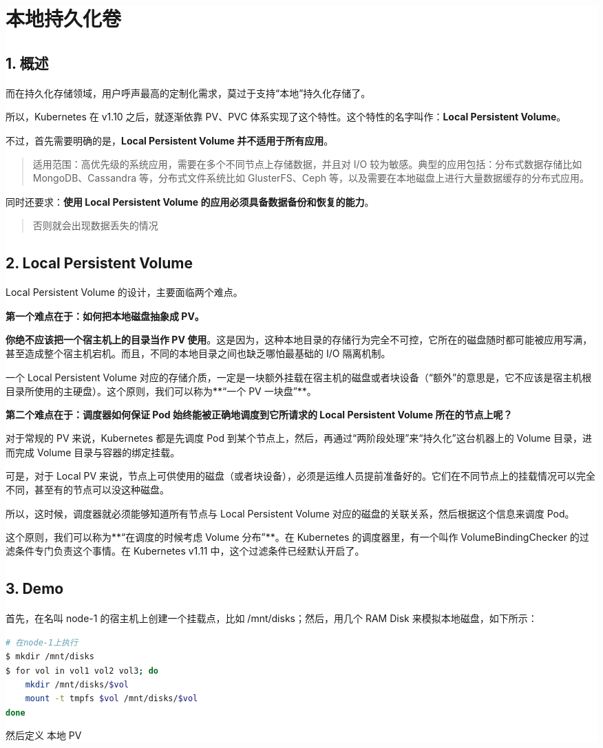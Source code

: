 # 本地持久化卷

## 1. 概述

而在持久化存储领域，用户呼声最高的定制化需求，莫过于支持“本地”持久化存储了。

所以，Kubernetes 在 v1.10 之后，就逐渐依靠 PV、PVC 体系实现了这个特性。这个特性的名字叫作：**Local Persistent Volume**。

不过，首先需要明确的是，**Local Persistent Volume 并不适用于所有应用**。

> 适用范围：高优先级的系统应用，需要在多个不同节点上存储数据，并且对 I/O 较为敏感。典型的应用包括：分布式数据存储比如 MongoDB、Cassandra 等，分布式文件系统比如 GlusterFS、Ceph 等，以及需要在本地磁盘上进行大量数据缓存的分布式应用。

同时还要求：**使用 Local Persistent Volume 的应用必须具备数据备份和恢复的能力**。

> 否则就会出现数据丢失的情况



## 2. Local Persistent Volume

Local Persistent Volume 的设计，主要面临两个难点。

**第一个难点在于：如何把本地磁盘抽象成 PV。**

**你绝不应该把一个宿主机上的目录当作 PV 使用**。这是因为，这种本地目录的存储行为完全不可控，它所在的磁盘随时都可能被应用写满，甚至造成整个宿主机宕机。而且，不同的本地目录之间也缺乏哪怕最基础的 I/O 隔离机制。

一个 Local Persistent Volume 对应的存储介质，一定是一块额外挂载在宿主机的磁盘或者块设备（“额外”的意思是，它不应该是宿主机根目录所使用的主硬盘）。这个原则，我们可以称为**“一个 PV 一块盘”**。

**第二个难点在于：调度器如何保证 Pod 始终能被正确地调度到它所请求的 Local Persistent Volume 所在的节点上呢？**

对于常规的 PV 来说，Kubernetes 都是先调度 Pod 到某个节点上，然后，再通过“两阶段处理”来“持久化”这台机器上的 Volume 目录，进而完成 Volume 目录与容器的绑定挂载。

可是，对于 Local PV 来说，节点上可供使用的磁盘（或者块设备），必须是运维人员提前准备好的。它们在不同节点上的挂载情况可以完全不同，甚至有的节点可以没这种磁盘。

所以，这时候，调度器就必须能够知道所有节点与 Local Persistent Volume 对应的磁盘的关联关系，然后根据这个信息来调度 Pod。

这个原则，我们可以称为**“在调度的时候考虑 Volume 分布”**。在 Kubernetes 的调度器里，有一个叫作 VolumeBindingChecker 的过滤条件专门负责这个事情。在 Kubernetes v1.11 中，这个过滤条件已经默认开启了。



## 3. Demo

首先，在名叫 node-1 的宿主机上创建一个挂载点，比如 /mnt/disks；然后，用几个 RAM Disk 来模拟本地磁盘，如下所示：

```sh
# 在node-1上执行
$ mkdir /mnt/disks
$ for vol in vol1 vol2 vol3; do
    mkdir /mnt/disks/$vol
    mount -t tmpfs $vol /mnt/disks/$vol
done
```

然后定义 本地 PV
